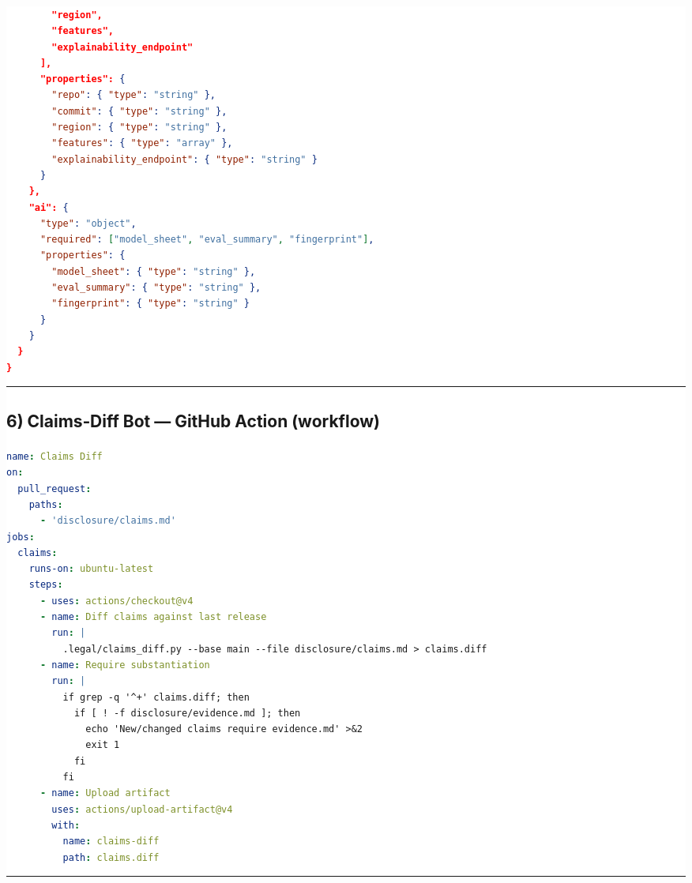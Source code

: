 ```json
        "region",
        "features",
        "explainability_endpoint"
      ],
      "properties": {
        "repo": { "type": "string" },
        "commit": { "type": "string" },
        "region": { "type": "string" },
        "features": { "type": "array" },
        "explainability_endpoint": { "type": "string" }
      }
    },
    "ai": {
      "type": "object",
      "required": ["model_sheet", "eval_summary", "fingerprint"],
      "properties": {
        "model_sheet": { "type": "string" },
        "eval_summary": { "type": "string" },
        "fingerprint": { "type": "string" }
      }
    }
  }
}
```

---

## 6) Claims‑Diff Bot — GitHub Action (workflow)

```yaml
name: Claims Diff
on:
  pull_request:
    paths:
      - 'disclosure/claims.md'
jobs:
  claims:
    runs-on: ubuntu-latest
    steps:
      - uses: actions/checkout@v4
      - name: Diff claims against last release
        run: |
          .legal/claims_diff.py --base main --file disclosure/claims.md > claims.diff
      - name: Require substantiation
        run: |
          if grep -q '^+' claims.diff; then
            if [ ! -f disclosure/evidence.md ]; then
              echo 'New/changed claims require evidence.md' >&2
              exit 1
            fi
          fi
      - name: Upload artifact
        uses: actions/upload-artifact@v4
        with:
          name: claims-diff
          path: claims.diff
```

---